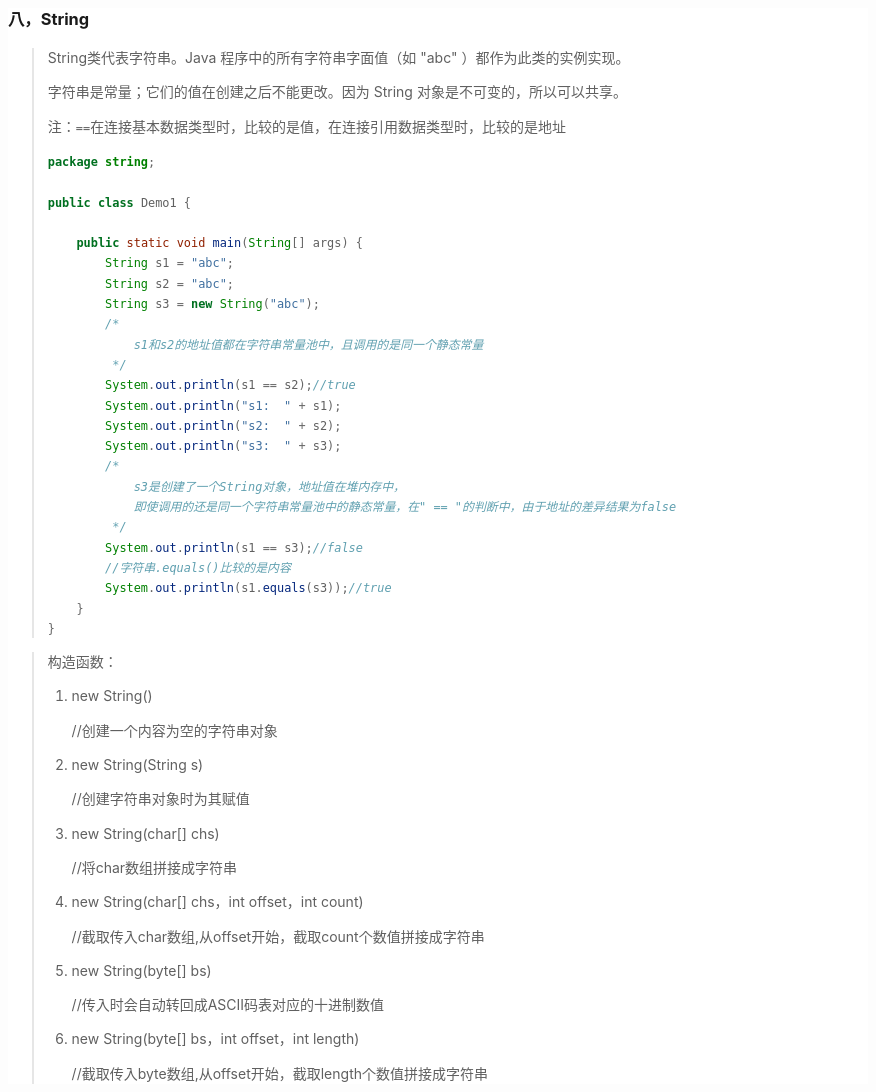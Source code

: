 ### 八，String

> String类代表字符串。Java 程序中的所有字符串字面值（如 "abc" ）都作为此类的实例实现。 
>
> 字符串是常量；它们的值在创建之后不能更改。因为 String 对象是不可变的，所以可以共享。
>
> 注：`==`在连接基本数据类型时，比较的是值，在连接引用数据类型时，比较的是地址
>
> ```java
> package string;
> 
> public class Demo1 {
> 
>     public static void main(String[] args) {
>         String s1 = "abc";
>         String s2 = "abc";
>         String s3 = new String("abc");
>         /*
>             s1和s2的地址值都在字符串常量池中，且调用的是同一个静态常量
>          */
>         System.out.println(s1 == s2);//true
>         System.out.println("s1:  " + s1);
>         System.out.println("s2:  " + s2);
>         System.out.println("s3:  " + s3);
>         /*
>             s3是创建了一个String对象，地址值在堆内存中，
>             即使调用的还是同一个字符串常量池中的静态常量，在" == "的判断中，由于地址的差异结果为false
>          */
>         System.out.println(s1 == s3);//false
>         //字符串.equals()比较的是内容
>         System.out.println(s1.equals(s3));//true
>     }
> }
> 
> ```
>
> 

> 构造函数：
>
> 1. new String()  
>
>    //创建一个内容为空的字符串对象
>
> 2. new String(String s)  
>
>    //创建字符串对象时为其赋值
>
> 3. new String(char[] chs)  
>
>    //将char数组拼接成字符串
>
> 4. new String(char[] chs，int offset，int count)   
>
>    //截取传入char数组,从offset开始，截取count个数值拼接成字符串
>
> 5. new String(byte[] bs)   
>
>    //传入时会自动转回成ASCII码表对应的十进制数值
>
> 6. new String(byte[] bs，int offset，int length)  
>
>     //截取传入byte数组,从offset开始，截取length个数值拼接成字符串
